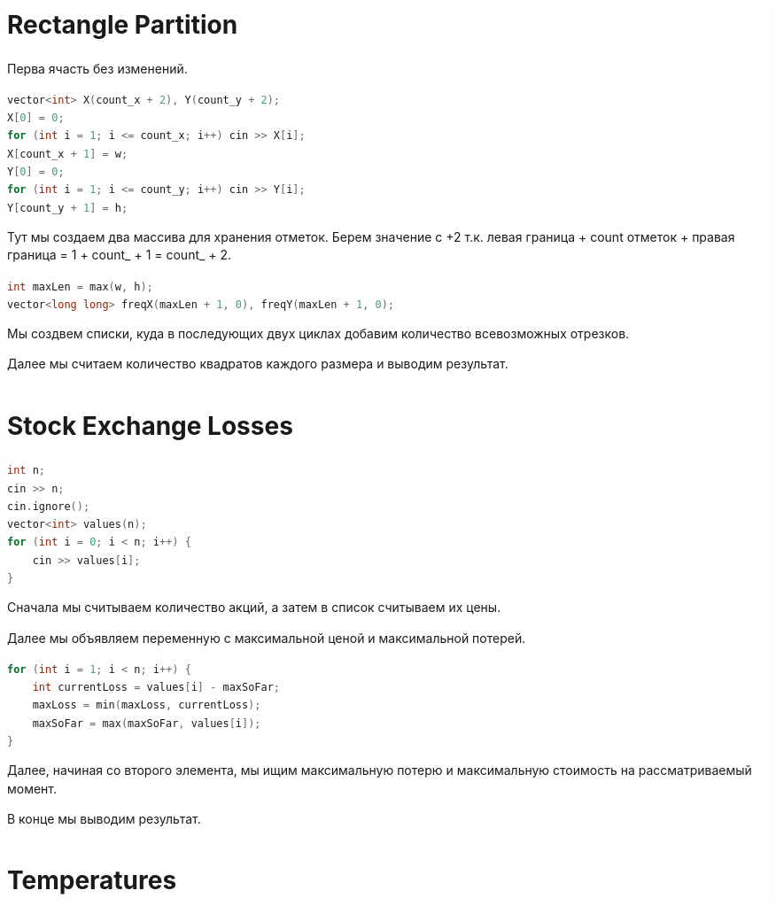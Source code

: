 # Rectangle Partition

Перва ячасть без изменений.

``` C++
vector<int> X(count_x + 2), Y(count_y + 2);
X[0] = 0;
for (int i = 1; i <= count_x; i++) cin >> X[i];
X[count_x + 1] = w;
Y[0] = 0;
for (int i = 1; i <= count_y; i++) cin >> Y[i];
Y[count_y + 1] = h;
```

Тут мы создаем два массива для хранения  отметок. Берем значение с +2 т.к. левая граница + count отметок + правая граница = 1 + count_ + 1 = count_ + 2.

``` C++
int maxLen = max(w, h);
vector<long long> freqX(maxLen + 1, 0), freqY(maxLen + 1, 0);
```

Мы создвем списки, куда в последующих двух циклах добавим количество всевозможных отрезков.

Далее мы считаем количество квадратов каждого размера и выводим результат.

# Stock Exchange Losses

``` C++
int n;
cin >> n; 
cin.ignore();
vector<int> values(n);
for (int i = 0; i < n; i++) {
    cin >> values[i];
}
```

Сначала мы считываем количество акций, а затем в список считываем их цены.

Далее мы объявляем переменную с максимальной ценой и максимальной потерей.

``` C++
for (int i = 1; i < n; i++) {
    int currentLoss = values[i] - maxSoFar;
    maxLoss = min(maxLoss, currentLoss); 
    maxSoFar = max(maxSoFar, values[i]); 
}
```

Далее, начиная со второго элемента, мы ищим максимальную потерю и максимальную стоимость на рассматриваемый момент.

В конце мы выводим результат.

# Temperatures
